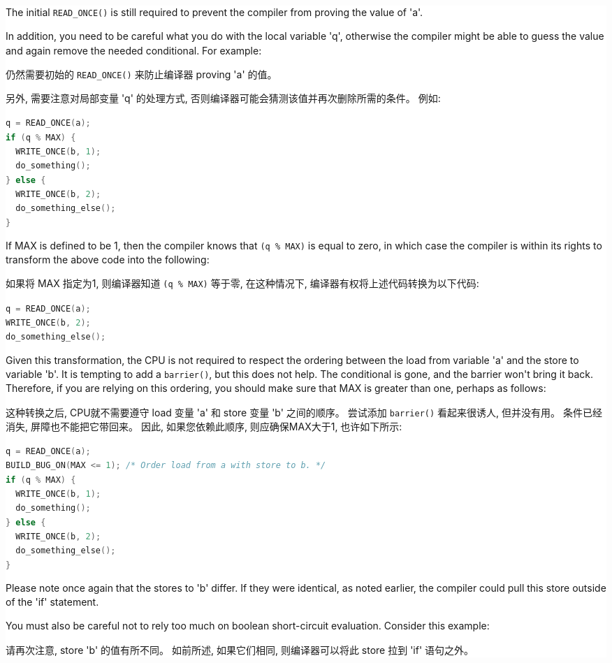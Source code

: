The initial `READ_ONCE()` is still required to prevent the compiler from proving the value of 'a'.

In addition, you need to be careful what you do with the local variable 'q', otherwise the compiler might be able to guess the value and again remove the needed conditional.  For example:

仍然需要初始的 `READ_ONCE()` 来防止编译器 proving 'a' 的值。

另外, 需要注意对局部变量 'q' 的处理方式, 否则编译器可能会猜测该值并再次删除所需的条件。 例如:

```c
q = READ_ONCE(a);
if (q % MAX) {
  WRITE_ONCE(b, 1);
  do_something();
} else {
  WRITE_ONCE(b, 2);
  do_something_else();
}
```

If MAX is defined to be 1, then the compiler knows that `(q % MAX)` is equal to zero, in which case the compiler is within its rights to transform the above code into the following:

如果将 MAX 指定为1, 则编译器知道 `(q % MAX)` 等于零, 在这种情况下, 编译器有权将上述代码转换为以下代码:

```c
q = READ_ONCE(a);
WRITE_ONCE(b, 2);
do_something_else();
```

Given this transformation, the CPU is not required to respect the ordering between the load from variable 'a' and the store to variable 'b'.  It is tempting to add a `barrier()`, but this does not help.  The conditional is gone, and the barrier won't bring it back.  Therefore, if you are relying on this ordering, you should make sure that MAX is greater than one, perhaps as follows:

这种转换之后, CPU就不需要遵守 load 变量 'a' 和 store 变量 'b' 之间的顺序。 尝试添加 `barrier()` 看起来很诱人, 但并没有用。 条件已经消失, 屏障也不能把它带回来。 因此, 如果您依赖此顺序, 则应确保MAX大于1, 也许如下所示:

```c
q = READ_ONCE(a);
BUILD_BUG_ON(MAX <= 1); /* Order load from a with store to b. */
if (q % MAX) {
  WRITE_ONCE(b, 1);
  do_something();
} else {
  WRITE_ONCE(b, 2);
  do_something_else();
}
```

Please note once again that the stores to 'b' differ.  If they were identical, as noted earlier, the compiler could pull this store outside of the 'if' statement.

You must also be careful not to rely too much on boolean short-circuit evaluation.  Consider this example:

请再次注意, store 'b' 的值有所不同。 如前所述, 如果它们相同, 则编译器可以将此 store 拉到 'if' 语句之外。
